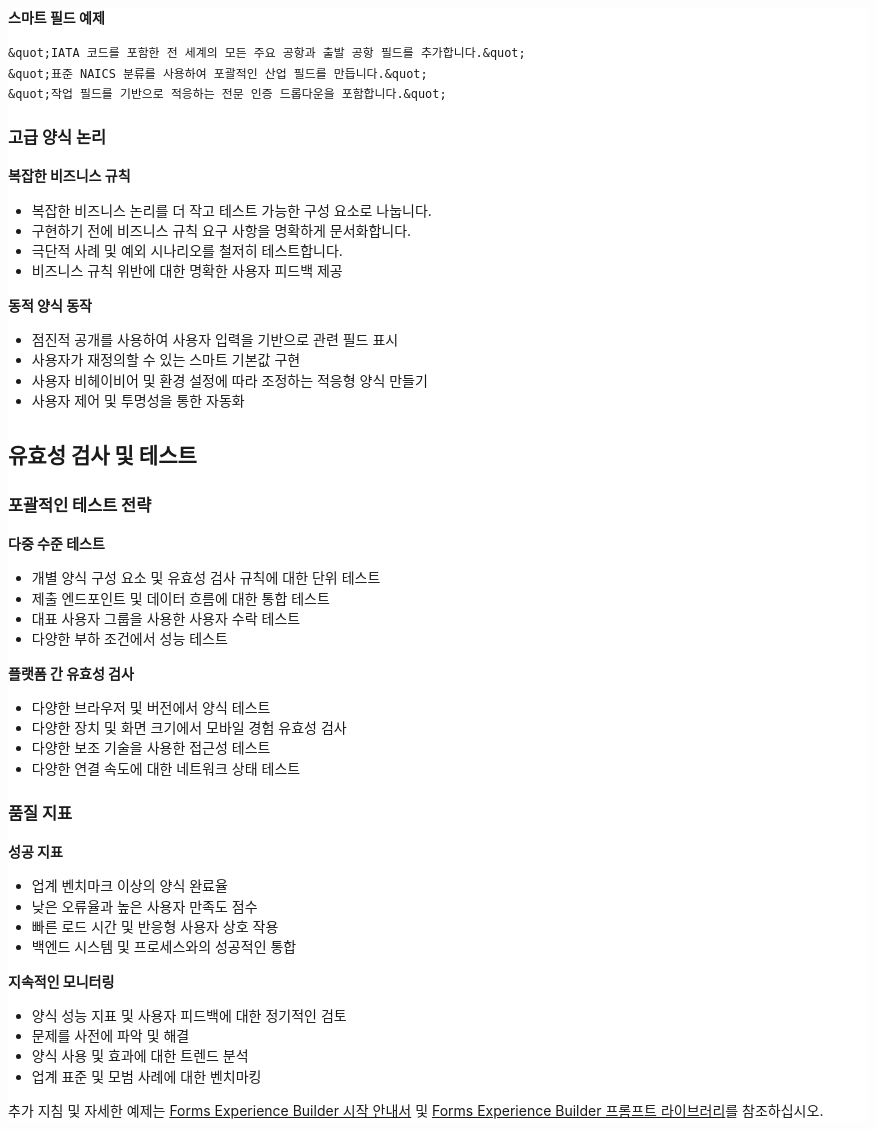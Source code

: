 **스마트 필드 예제**

    &quot;IATA 코드를 포함한 전 세계의 모든 주요 공항과 출발 공항 필드를 추가합니다.&quot;
    &quot;표준 NAICS 분류를 사용하여 포괄적인 산업 필드를 만듭니다.&quot;
    &quot;작업 필드를 기반으로 적응하는 전문 인증 드롭다운을 포함합니다.&quot;

### 고급 양식 논리

**복잡한 비즈니스 규칙**

- 복잡한 비즈니스 논리를 더 작고 테스트 가능한 구성 요소로 나눕니다.
- 구현하기 전에 비즈니스 규칙 요구 사항을 명확하게 문서화합니다.
- 극단적 사례 및 예외 시나리오를 철저히 테스트합니다.
- 비즈니스 규칙 위반에 대한 명확한 사용자 피드백 제공

**동적 양식 동작**

- 점진적 공개를 사용하여 사용자 입력을 기반으로 관련 필드 표시
- 사용자가 재정의할 수 있는 스마트 기본값 구현
- 사용자 비헤이비어 및 환경 설정에 따라 조정하는 적응형 양식 만들기
- 사용자 제어 및 투명성을 통한 자동화

## 유효성 검사 및 테스트

### 포괄적인 테스트 전략

**다중 수준 테스트**

- 개별 양식 구성 요소 및 유효성 검사 규칙에 대한 단위 테스트
- 제출 엔드포인트 및 데이터 흐름에 대한 통합 테스트
- 대표 사용자 그룹을 사용한 사용자 수락 테스트
- 다양한 부하 조건에서 성능 테스트

**플랫폼 간 유효성 검사**

- 다양한 브라우저 및 버전에서 양식 테스트
- 다양한 장치 및 화면 크기에서 모바일 경험 유효성 검사
- 다양한 보조 기술을 사용한 접근성 테스트
- 다양한 연결 속도에 대한 네트워크 상태 테스트

### 품질 지표

**성공 지표**

- 업계 벤치마크 이상의 양식 완료율
- 낮은 오류율과 높은 사용자 만족도 점수
- 빠른 로드 시간 및 반응형 사용자 상호 작용
- 백엔드 시스템 및 프로세스와의 성공적인 통합

**지속적인 모니터링**

- 양식 성능 지표 및 사용자 피드백에 대한 정기적인 검토
- 문제를 사전에 파악 및 해결
- 양식 사용 및 효과에 대한 트렌드 분석
- 업계 표준 및 모범 사례에 대한 벤치마킹

추가 지침 및 자세한 예제는 [Forms Experience Builder 시작 안내서](forms-ai-assistant-getting-started.md) 및 [Forms Experience Builder 프롬프트 라이브러리](ai-assistant-prompt-library.md)를 참조하십시오.
